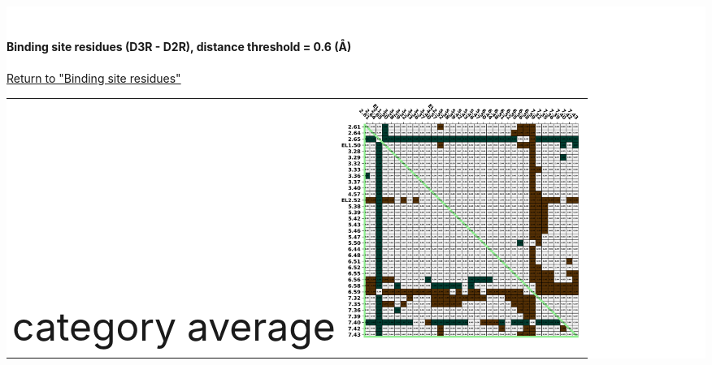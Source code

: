 <a name="bsi_matrixbinding_site_residues0_6"></a><br>
#### Binding site residues (D3R - D2R), distance threshold = 0.6 (Å)<br>
[Return to "Binding site residues"](#Binding-site-residues)<br>
<table><tr>
<td><font size ="20">category average</font>
<img src="combine_md_qnp/bindingsite/bindingsite_threshold_0.6_withtext.png" alt="drawing" width="300"/>
